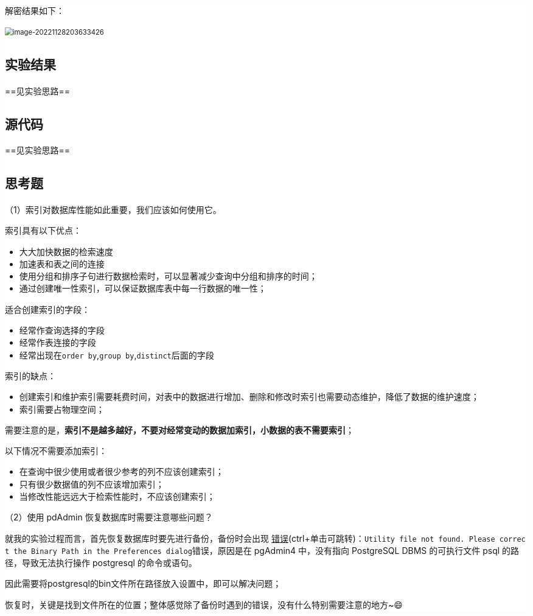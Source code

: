 解密结果如下：

<img src="https://noteimg-12138.oss-cn-beijing.aliyuncs.com/img/202211282036515.png" alt="image-20221128203633426" style="zoom:80%;" />

## 实验结果

==见实验思路==

## 源代码

==见实验思路==

## 思考题

（1）索引对数据库性能如此重要，我们应该如何使用它。

索引具有以下优点：

* 大大加快数据的检索速度
* 加速表和表之间的连接
* 使用分组和排序子句进行数据检索时，可以显著减少查询中分组和排序的时间；
* 通过创建唯一性索引，可以保证数据库表中每一行数据的唯一性；

适合创建索引的字段：

* 经常作查询选择的字段
* 经常作表连接的字段
* 经常出现在`order by`,`group by`,`distinct`后面的字段

索引的缺点：

* 创建索引和维护索引需要耗费时间，对表中的数据进行增加、删除和修改时索引也需要动态维护，降低了数据的维护速度；
* 索引需要占物理空间；

需要注意的是，**索引不是越多越好，不要对经常变动的数据加索引，小数据的表不需要索引**；

以下情况不需要添加索引：

* 在查询中很少使用或者很少参考的列不应该创建索引；
* 只有很少数据值的列不应该增加索引；
* 当修改性能远远大于检索性能时，不应该创建索引；

（2）使用 pdAdmin 恢复数据库时需要注意哪些问题？

就我的实验过程而言，首先恢复数据库时要先进行备份，备份时会出现 [错误](#error)(ctrl+单击可跳转)：`Utility file not found. Please correct the Binary Path in the Preferences dialog`错误，原因是在 pgAdmin4 中，没有指向 PostgreSQL DBMS 的可执行文件 psql 的路径，导致无法执行操作 postgresql 的命令或语句。

因此需要将postgresql的bin文件所在路径放入设置中，即可以解决问题；

恢复时，关键是找到文件所在的位置；整体感觉除了备份时遇到的错误，没有什么特别需要注意的地方~:smile:



 